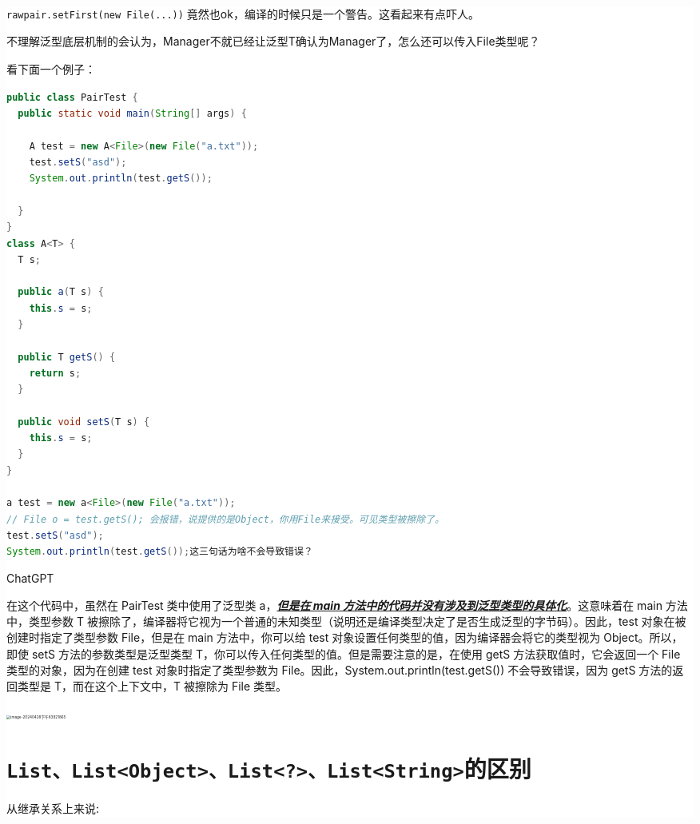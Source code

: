 `rawpair.setFirst(new File(...))` 竟然也ok，编译的时候只是一个警告。这看起来有点吓人。

不理解泛型底层机制的会认为，Manager不就已经让泛型T确认为Manager了，怎么还可以传入File类型呢？

看下面一个例子：

```java
public class PairTest {
  public static void main(String[] args) {

    A test = new A<File>(new File("a.txt"));
    test.setS("asd");
    System.out.println(test.getS());

  }
}
class A<T> {
  T s;

  public a(T s) {
    this.s = s;
  }

  public T getS() {
    return s;
  }

  public void setS(T s) {
    this.s = s;
  }
}

a test = new a<File>(new File("a.txt"));
// File o = test.getS(); 会报错，说提供的是Object，你用File来接受。可见类型被擦除了。
test.setS("asd");
System.out.println(test.getS());这三句话为啥不会导致错误？
```

 ChatGPT

在这个代码中，虽然在 PairTest 类中使用了泛型类 a<T>，<u>***但是在 main 方法中的代码并没有涉及到泛型类型的具体化***</u>。这意味着在 main 方法中，类型参数 T 被擦除了，编译器将它视为一个普通的未知类型（说明还是编译类型决定了是否生成泛型的字节码）。因此，test 对象在被创建时指定了类型参数 File，但是在 main 方法中，你可以给 test 对象设置任何类型的值，因为编译器会将它的类型视为 Object。所以，即使 setS 方法的参数类型是泛型类型 T，你可以传入任何类型的值。但是需要注意的是，在使用 getS 方法获取值时，它会返回一个 File 类型的对象，因为在创建 test 对象时指定了类型参数为 File。因此，System.out.println(test.getS()) 不会导致错误，因为 getS 方法的返回类型是 T，而在这个上下文中，T 被擦除为 File 类型。



<img src="/Users/yannlau/Documents/JavaSet/Java韩顺平/第1阶段_Java900P_韩顺平 + 个人理解积累补充/assets/image-20240428下午83921865.png" alt="image-20240428下午83921865" style="zoom: 33%;" />

# `List、List<Object>、List<?>、List<String>`的区别

从继承关系上来说: 
